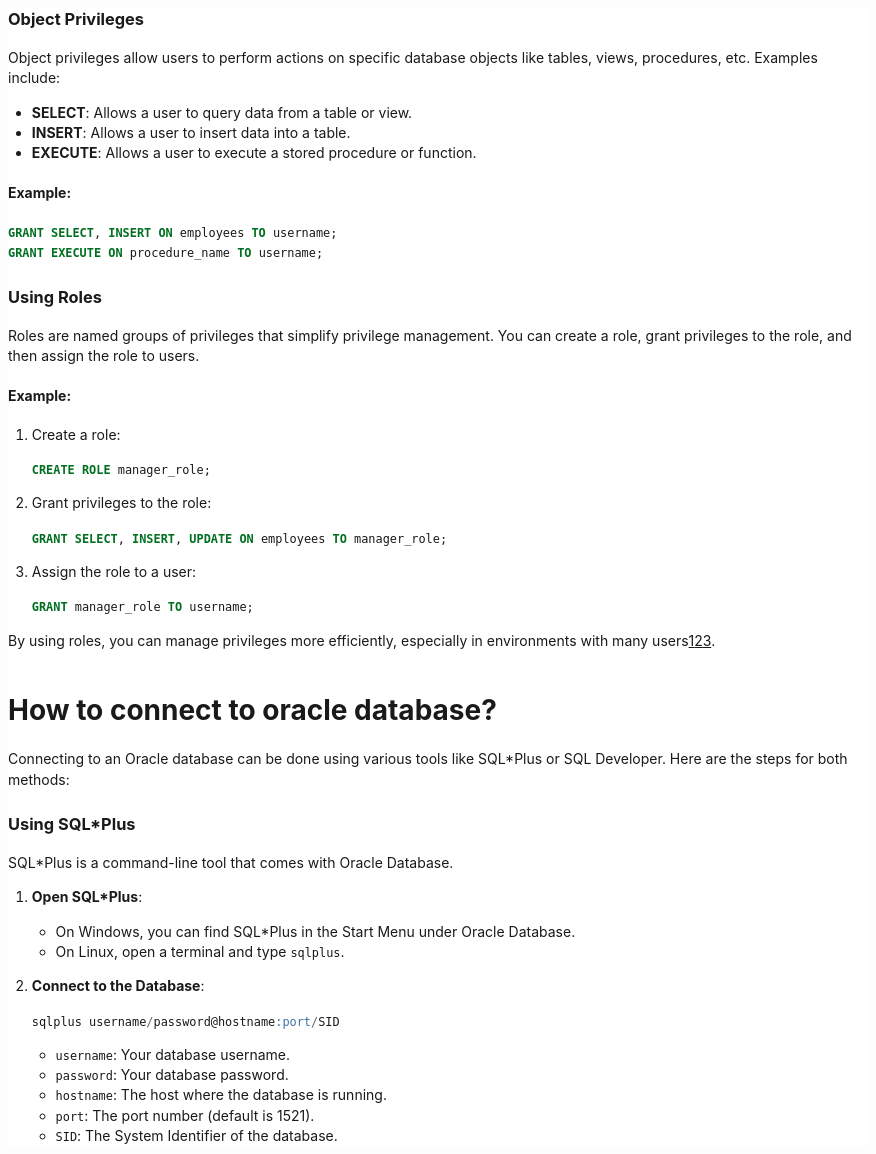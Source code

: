 ### Object Privileges
Object privileges allow users to perform actions on specific database objects like tables, views, procedures, etc. Examples include:
- **SELECT**: Allows a user to query data from a table or view.
- **INSERT**: Allows a user to insert data into a table.
- **EXECUTE**: Allows a user to execute a stored procedure or function.

#### Example:
```sql
GRANT SELECT, INSERT ON employees TO username;
GRANT EXECUTE ON procedure_name TO username;
```

### Using Roles
Roles are named groups of privileges that simplify privilege management. You can create a role, grant privileges to the role, and then assign the role to users.

#### Example:
1. Create a role:
    ```sql
    CREATE ROLE manager_role;
    ```

2. Grant privileges to the role:
    ```sql
    GRANT SELECT, INSERT, UPDATE ON employees TO manager_role;
    ```

3. Assign the role to a user:
    ```sql
    GRANT manager_role TO username;
    ```

By using roles, you can manage privileges more efficiently, especially in environments with many users[1](https://docs.oracle.com/cd/A58617_01/server.804/a58227/ch18.htm)[2](https://docs.oracle.com/en/database/oracle/oracle-database/19/dbseg/configuring-privilege-and-role-authorization.html)[3](https://docs.oracle.com/cd/A97630_01/server.920/a96524/c24privs.htm).

# How to connect to oracle database?

Connecting to an Oracle database can be done using various tools like SQL*Plus or SQL Developer. Here are the steps for both methods:

### Using SQL*Plus
SQL*Plus is a command-line tool that comes with Oracle Database.

1. **Open SQL*Plus**:
   - On Windows, you can find SQL*Plus in the Start Menu under Oracle Database.
   - On Linux, open a terminal and type `sqlplus`.

2. **Connect to the Database**:
   ```sql
   sqlplus username/password@hostname:port/SID
   ```
   - `username`: Your database username.
   - `password`: Your database password.
   - `hostname`: The host where the database is running.
   - `port`: The port number (default is 1521).
   - `SID`: The System Identifier of the database.
